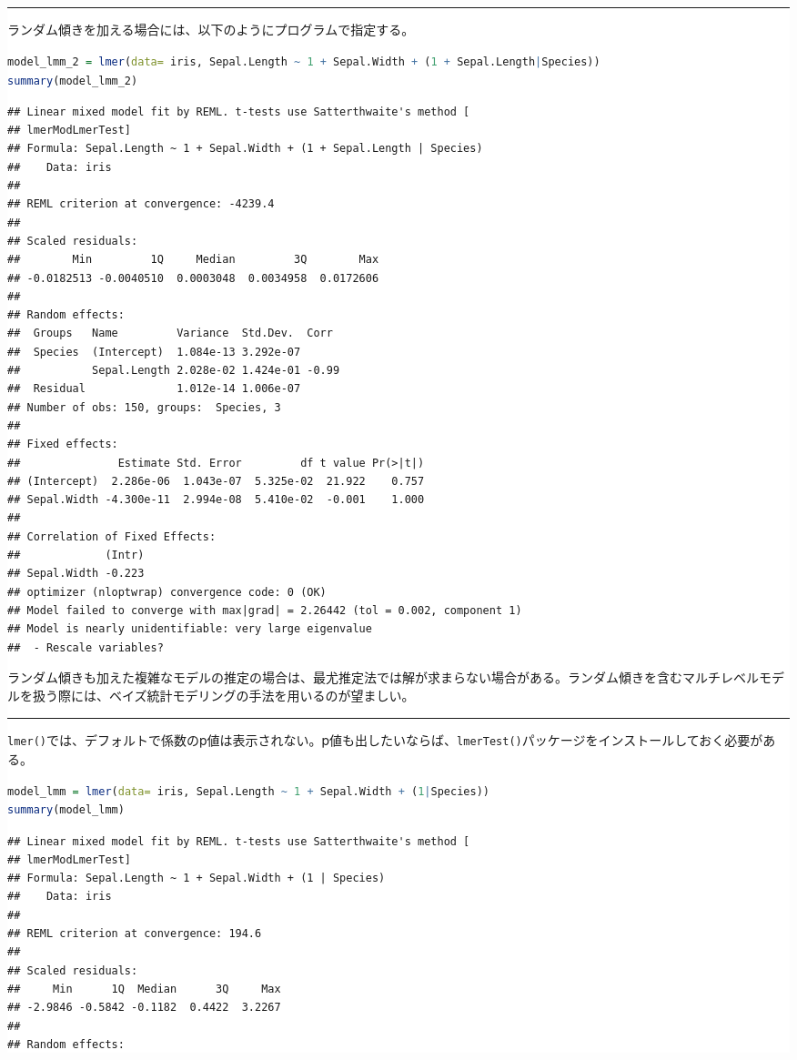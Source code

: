 
*** 

ランダム傾きを加える場合には、以下のようにプログラムで指定する。


``` r
model_lmm_2 = lmer(data= iris, Sepal.Length ~ 1 + Sepal.Width + (1 + Sepal.Length|Species)) 
summary(model_lmm_2)
```

```
## Linear mixed model fit by REML. t-tests use Satterthwaite's method [
## lmerModLmerTest]
## Formula: Sepal.Length ~ 1 + Sepal.Width + (1 + Sepal.Length | Species)
##    Data: iris
## 
## REML criterion at convergence: -4239.4
## 
## Scaled residuals: 
##        Min         1Q     Median         3Q        Max 
## -0.0182513 -0.0040510  0.0003048  0.0034958  0.0172606 
## 
## Random effects:
##  Groups   Name         Variance  Std.Dev.  Corr 
##  Species  (Intercept)  1.084e-13 3.292e-07      
##           Sepal.Length 2.028e-02 1.424e-01 -0.99
##  Residual              1.012e-14 1.006e-07      
## Number of obs: 150, groups:  Species, 3
## 
## Fixed effects:
##               Estimate Std. Error         df t value Pr(>|t|)
## (Intercept)  2.286e-06  1.043e-07  5.325e-02  21.922    0.757
## Sepal.Width -4.300e-11  2.994e-08  5.410e-02  -0.001    1.000
## 
## Correlation of Fixed Effects:
##             (Intr)
## Sepal.Width -0.223
## optimizer (nloptwrap) convergence code: 0 (OK)
## Model failed to converge with max|grad| = 2.26442 (tol = 0.002, component 1)
## Model is nearly unidentifiable: very large eigenvalue
##  - Rescale variables?
```

ランダム傾きも加えた複雑なモデルの推定の場合は、最尤推定法では解が求まらない場合がある。ランダム傾きを含むマルチレベルモデルを扱う際には、ベイズ統計モデリングの手法を用いるのが望ましい。

*** 

`lmer()`では、デフォルトで係数のp値は表示されない。p値も出したいならば、`lmerTest()`パッケージをインストールしておく必要がある。


``` r
model_lmm = lmer(data= iris, Sepal.Length ~ 1 + Sepal.Width + (1|Species)) 
summary(model_lmm)
```

```
## Linear mixed model fit by REML. t-tests use Satterthwaite's method [
## lmerModLmerTest]
## Formula: Sepal.Length ~ 1 + Sepal.Width + (1 | Species)
##    Data: iris
## 
## REML criterion at convergence: 194.6
## 
## Scaled residuals: 
##     Min      1Q  Median      3Q     Max 
## -2.9846 -0.5842 -0.1182  0.4422  3.2267 
## 
## Random effects:
```
